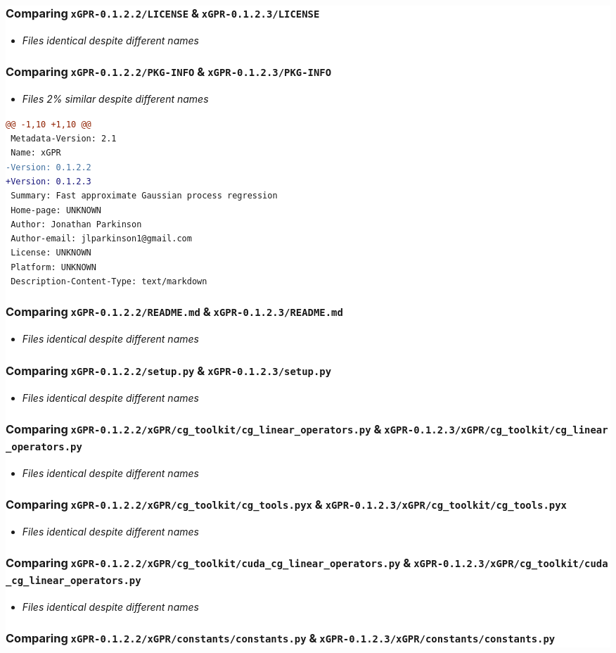 ### Comparing `xGPR-0.1.2.2/LICENSE` & `xGPR-0.1.2.3/LICENSE`

 * *Files identical despite different names*

### Comparing `xGPR-0.1.2.2/PKG-INFO` & `xGPR-0.1.2.3/PKG-INFO`

 * *Files 2% similar despite different names*

```diff
@@ -1,10 +1,10 @@
 Metadata-Version: 2.1
 Name: xGPR
-Version: 0.1.2.2
+Version: 0.1.2.3
 Summary: Fast approximate Gaussian process regression
 Home-page: UNKNOWN
 Author: Jonathan Parkinson
 Author-email: jlparkinson1@gmail.com
 License: UNKNOWN
 Platform: UNKNOWN
 Description-Content-Type: text/markdown
```

### Comparing `xGPR-0.1.2.2/README.md` & `xGPR-0.1.2.3/README.md`

 * *Files identical despite different names*

### Comparing `xGPR-0.1.2.2/setup.py` & `xGPR-0.1.2.3/setup.py`

 * *Files identical despite different names*

### Comparing `xGPR-0.1.2.2/xGPR/cg_toolkit/cg_linear_operators.py` & `xGPR-0.1.2.3/xGPR/cg_toolkit/cg_linear_operators.py`

 * *Files identical despite different names*

### Comparing `xGPR-0.1.2.2/xGPR/cg_toolkit/cg_tools.pyx` & `xGPR-0.1.2.3/xGPR/cg_toolkit/cg_tools.pyx`

 * *Files identical despite different names*

### Comparing `xGPR-0.1.2.2/xGPR/cg_toolkit/cuda_cg_linear_operators.py` & `xGPR-0.1.2.3/xGPR/cg_toolkit/cuda_cg_linear_operators.py`

 * *Files identical despite different names*

### Comparing `xGPR-0.1.2.2/xGPR/constants/constants.py` & `xGPR-0.1.2.3/xGPR/constants/constants.py`
